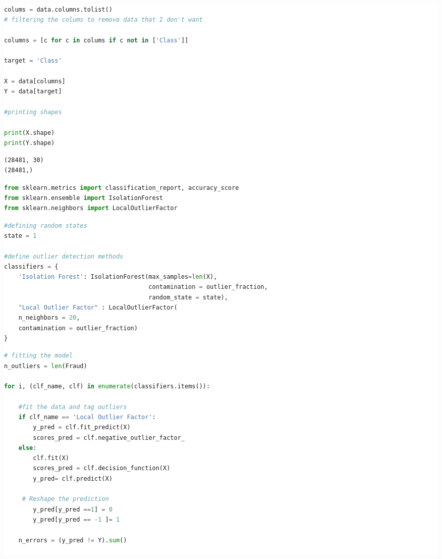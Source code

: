
```python
colums = data.columns.tolist()
# filtering the colums to remove data that I don't want 

columns = [c for c in colums if c not in ['Class']]

target = 'Class'

X = data[columns]
Y = data[target]

#printing shapes

print(X.shape)
print(Y.shape)

```

    (28481, 30)
    (28481,)



```python
from sklearn.metrics import classification_report, accuracy_score
from sklearn.ensemble import IsolationForest
from sklearn.neighbors import LocalOutlierFactor

```


```python
#defining random states
state = 1

#define outlier detection methods
classifiers = {
    'Isolation Forest': IsolationForest(max_samples=len(X),
                                        contamination = outlier_fraction,
                                        random_state = state),
    "Local Outlier Factor" : LocalOutlierFactor(
    n_neighbors = 20,
    contamination = outlier_fraction)
}
```


```python
# fitting the model
n_outliers = len(Fraud)

for i, (clf_name, clf) in enumerate(classifiers.items()):
    
    #fit the data and tag outliers
    if clf_name == 'Local Outlier Factor':
        y_pred = clf.fit_predict(X)
        scores_pred = clf.negative_outlier_factor_
    else:
        clf.fit(X)
        scores_pred = clf.decision_function(X)
        y_pred= clf.predict(X)
        
     # Reshape the prediction 
        y_pred[y_pred ==1] = 0 
        y_pred[y_pred == -1 ]= 1
    
    n_errors = (y_pred != Y).sum()
    
```